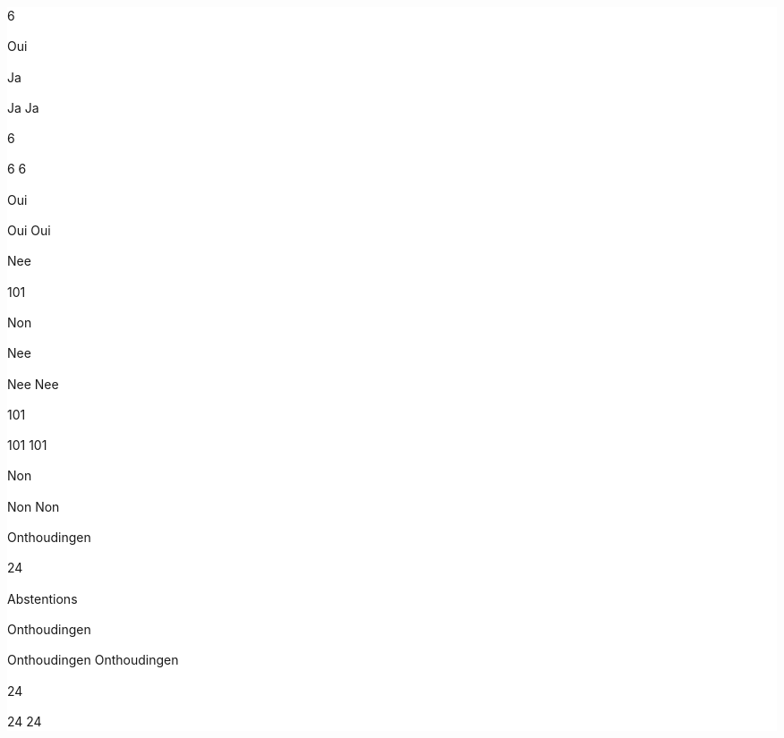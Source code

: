 
6


Oui



Ja

Ja
Ja

6

6
6

Oui

Oui
Oui


Nee


101


Non



Nee

Nee
Nee

101

101
101

Non

Non
Non


Onthoudingen


24


Abstentions



Onthoudingen

Onthoudingen
Onthoudingen

24

24
24
